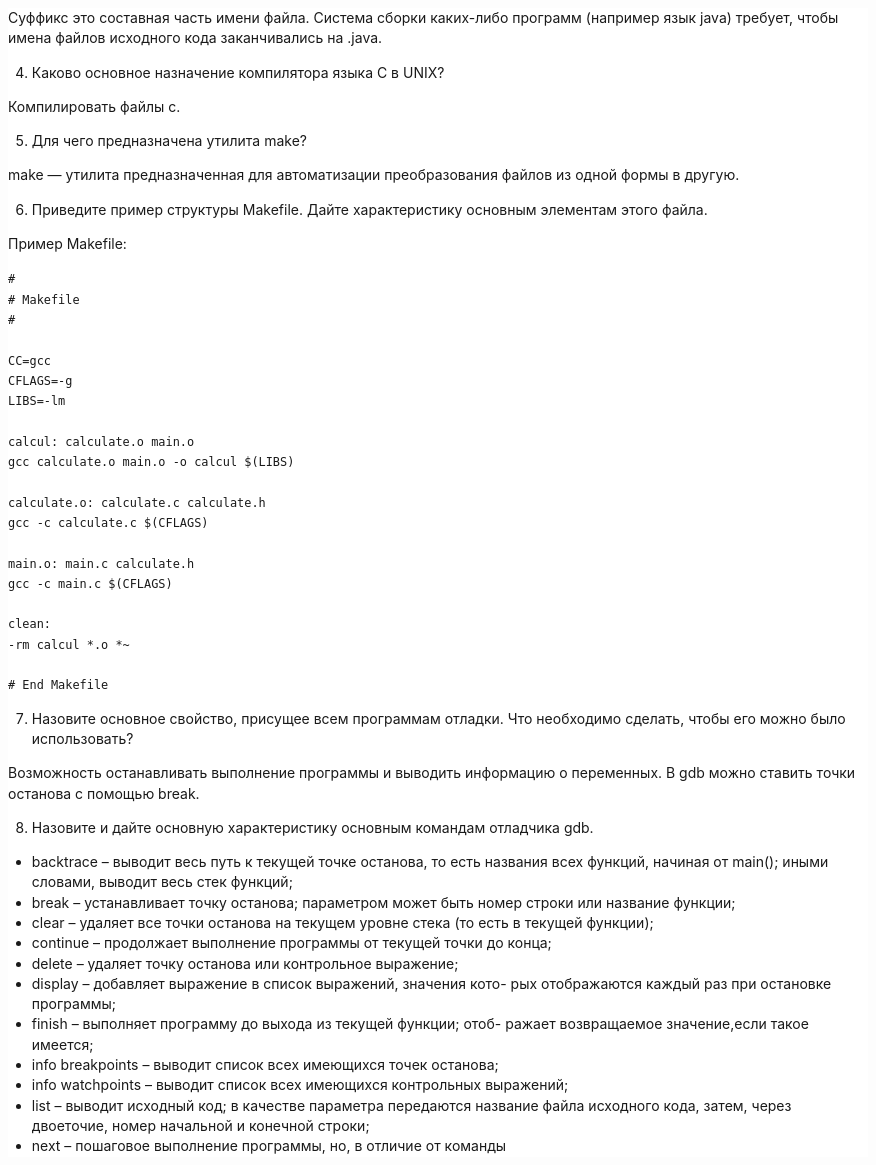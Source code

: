 Суффикс это составная часть имени файла. Система сборки каких-либо программ (например язык java) требует, чтобы имена файлов исходного кода заканчивались на .java.

4. Каково основное назначение компилятора языка С в UNIX?

Компилировать файлы c.

5. Для чего предназначена утилита make?

make — утилита предназначенная для автоматизации преобразования файлов из одной формы в другую.

6. Приведите пример структуры Makefile. Дайте характеристику основным элементам
этого файла.

Пример Makefile:
```
#
# Makefile
#

CC=gcc
CFLAGS=-g
LIBS=-lm

calcul: calculate.o main.o
gcc calculate.o main.o -o calcul $(LIBS)

calculate.o: calculate.c calculate.h
gcc -c calculate.c $(CFLAGS)

main.o: main.c calculate.h
gcc -c main.c $(CFLAGS)

clean:
-rm calcul *.o *~

# End Makefile
```

7. Назовите основное свойство, присущее всем программам отладки. Что необходимо
сделать, чтобы его можно было использовать?

Возможность останавливать выполнение программы и выводить информацию о переменных. В gdb можно ставить точки останова с помощью break.

8. Назовите и дайте основную характеристику основным командам отладчика gdb.

- backtrace – выводит весь путь к текущей точке останова, то есть
названия всех функций, начиная от main(); иными словами, выводит
весь стек функций;
- break – устанавливает точку останова; параметром может быть
номер строки или название функции;
- clear – удаляет все точки останова на текущем уровне стека (то есть
в текущей функции);
- continue – продолжает выполнение программы от текущей точки
до конца;
- delete – удаляет точку останова или контрольное выражение;
- display – добавляет выражение в список выражений, значения кото-
рых отображаются каждый раз при остановке программы;
- finish – выполняет программу до выхода из текущей функции; отоб-
ражает возвращаемое значение,если такое имеется;
- info breakpoints – выводит список всех имеющихся точек останова;
- info watchpoints – выводит список всех имеющихся контрольных
выражений;
- list – выводит исходный код; в качестве параметра передаются
название файла исходного кода, затем, через двоеточие, номер
начальной и конечной строки;
- next – пошаговое выполнение программы, но, в отличие от команды